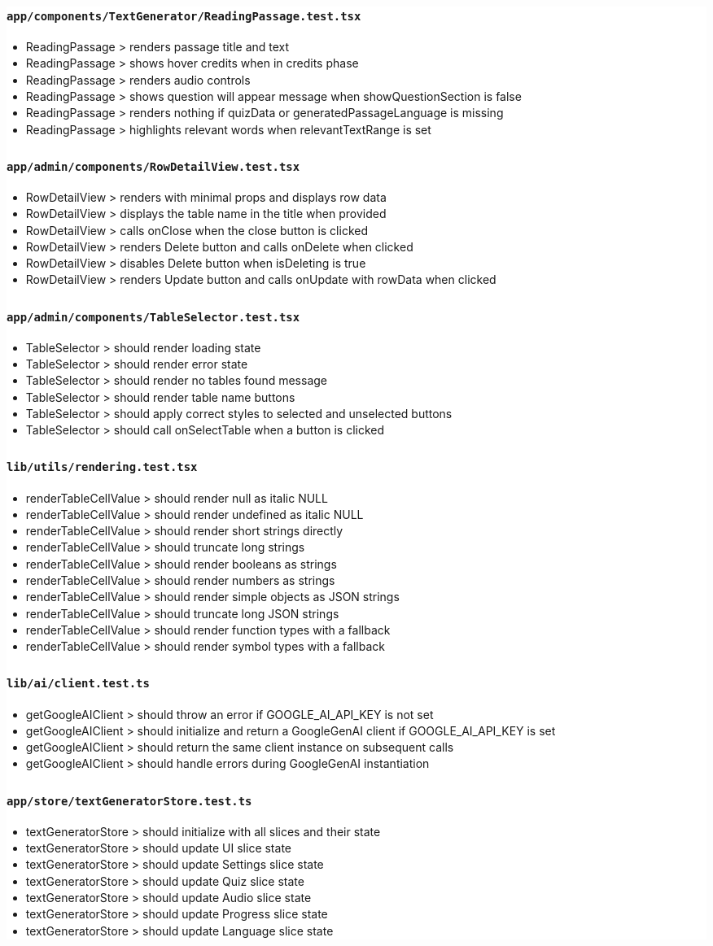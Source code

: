### `app/components/TextGenerator/ReadingPassage.test.tsx`

- ReadingPassage > renders passage title and text
- ReadingPassage > shows hover credits when in credits phase
- ReadingPassage > renders audio controls
- ReadingPassage > shows question will appear message when showQuestionSection is false
- ReadingPassage > renders nothing if quizData or generatedPassageLanguage is missing
- ReadingPassage > highlights relevant words when relevantTextRange is set

### `app/admin/components/RowDetailView.test.tsx`

- RowDetailView > renders with minimal props and displays row data
- RowDetailView > displays the table name in the title when provided
- RowDetailView > calls onClose when the close button is clicked
- RowDetailView > renders Delete button and calls onDelete when clicked
- RowDetailView > disables Delete button when isDeleting is true
- RowDetailView > renders Update button and calls onUpdate with rowData when clicked

### `app/admin/components/TableSelector.test.tsx`

- TableSelector > should render loading state
- TableSelector > should render error state
- TableSelector > should render no tables found message
- TableSelector > should render table name buttons
- TableSelector > should apply correct styles to selected and unselected buttons
- TableSelector > should call onSelectTable when a button is clicked

### `lib/utils/rendering.test.tsx`

- renderTableCellValue > should render null as italic NULL
- renderTableCellValue > should render undefined as italic NULL
- renderTableCellValue > should render short strings directly
- renderTableCellValue > should truncate long strings
- renderTableCellValue > should render booleans as strings
- renderTableCellValue > should render numbers as strings
- renderTableCellValue > should render simple objects as JSON strings
- renderTableCellValue > should truncate long JSON strings
- renderTableCellValue > should render function types with a fallback
- renderTableCellValue > should render symbol types with a fallback

### `lib/ai/client.test.ts`

- getGoogleAIClient > should throw an error if GOOGLE_AI_API_KEY is not set
- getGoogleAIClient > should initialize and return a GoogleGenAI client if GOOGLE_AI_API_KEY is set
- getGoogleAIClient > should return the same client instance on subsequent calls
- getGoogleAIClient > should handle errors during GoogleGenAI instantiation

### `app/store/textGeneratorStore.test.ts`

- textGeneratorStore > should initialize with all slices and their state
- textGeneratorStore > should update UI slice state
- textGeneratorStore > should update Settings slice state
- textGeneratorStore > should update Quiz slice state
- textGeneratorStore > should update Audio slice state
- textGeneratorStore > should update Progress slice state
- textGeneratorStore > should update Language slice state
